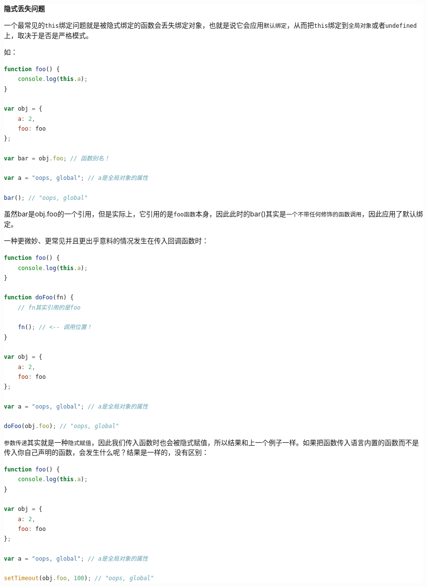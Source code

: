 ```js
```

**隐式丢失问题**

一个最常见的`this`绑定问题就是被隐式绑定的函数会丢失绑定对象，也就是说它会应用`默认绑定`，从而把`this`绑定到`全局对象`或者`undefined`上，取决于是否是严格模式。

如：

```js
function foo() {
    console.log(this.a);
}

var obj = {
    a: 2,
    foo: foo
};

var bar = obj.foo; // 函数别名！

var a = "oops, global"; // a是全局对象的属性

bar(); // "oops, global"
```

虽然bar是obj.foo的一个引用，但是实际上，它引用的是`foo函数`本身，因此此时的bar()其实是`一个不带任何修饰的函数调用`，因此应用了默认绑定。

一种更微妙、更常见并且更出乎意料的情况发生在传入回调函数时：

```js
function foo() {
    console.log(this.a);
}

function doFoo(fn) {
    // fn其实引用的是foo

    fn(); // <-- 调用位置！
}

var obj = {
    a: 2,
    foo: foo
};

var a = "oops, global"; // a是全局对象的属性

doFoo(obj.foo); // "oops, global"
```

`参数传递`其实就是一种`隐式赋值`，因此我们传入函数时也会被隐式赋值，所以结果和上一个例子一样。如果把函数传入语言内置的函数而不是传入你自己声明的函数，会发生什么呢？结果是一样的，没有区别：

```js
function foo() {
    console.log(this.a);
}

var obj = {
    a: 2,
    foo: foo
};

var a = "oops, global"; // a是全局对象的属性

setTimeout(obj.foo, 100); // "oops, global"
```
